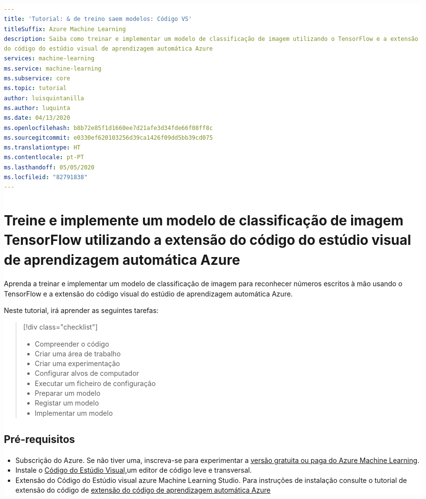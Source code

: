 ```yaml
---
title: 'Tutorial: & de treino saem modelos: Código VS'
titleSuffix: Azure Machine Learning
description: Saiba como treinar e implementar um modelo de classificação de imagem utilizando o TensorFlow e a extensão do código do estúdio visual de aprendizagem automática Azure
services: machine-learning
ms.service: machine-learning
ms.subservice: core
ms.topic: tutorial
author: luisquintanilla
ms.author: luquinta
ms.date: 04/13/2020
ms.openlocfilehash: b8b72e85f1d1660ee7d21afe3d34fde66f08ff8c
ms.sourcegitcommit: e0330ef620103256d39ca1426f09dd5bb39cd075
ms.translationtype: HT
ms.contentlocale: pt-PT
ms.lasthandoff: 05/05/2020
ms.locfileid: "82791838"
---
```

# <a name="train-and-deploy-an-image-classification-tensorflow-model-using-the-azure-machine-learning-visual-studio-code-extension"></a>Treine e implemente um modelo de classificação de imagem TensorFlow utilizando a extensão do código do estúdio visual de aprendizagem automática Azure

Aprenda a treinar e implementar um modelo de classificação de imagem para reconhecer números escritos à mão usando o TensorFlow e a extensão do código visual do estúdio de aprendizagem automática Azure.

Neste tutorial, irá aprender as seguintes tarefas:

> [!div class="checklist"]
> * Compreender o código
> * Criar uma área de trabalho
> * Criar uma experimentação
> * Configurar alvos de computador
> * Executar um ficheiro de configuração
> * Preparar um modelo
> * Registar um modelo
> * Implementar um modelo

## <a name="prerequisites"></a>Pré-requisitos

- Subscrição do Azure. Se não tiver uma, inscreva-se para experimentar a [versão gratuita ou paga do Azure Machine Learning](https://aka.ms/AMLFree).
- Instale o [Código do Estúdio Visual,](https://code.visualstudio.com/docs/setup/setup-overview)um editor de código leve e transversal.
- Extensão do Código do Estúdio visual azure Machine Learning Studio. Para instruções de instalação consulte o tutorial de extensão do código de [extensão do código de aprendizagem automática Azure](./tutorial-setup-vscode-extension.md)
